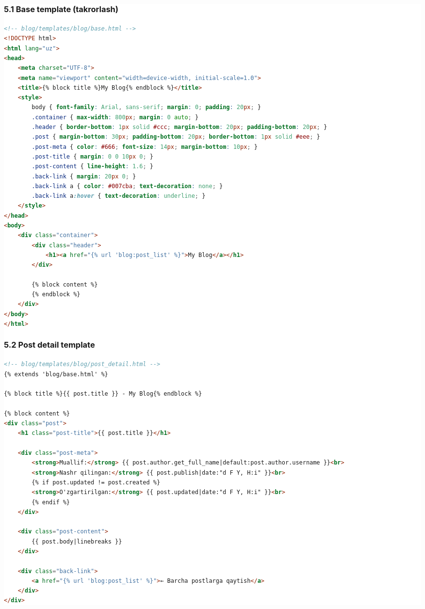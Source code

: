 ### 5.1 Base template (takrorlash)

```html
<!-- blog/templates/blog/base.html -->
<!DOCTYPE html>
<html lang="uz">
<head>
    <meta charset="UTF-8">
    <meta name="viewport" content="width=device-width, initial-scale=1.0">
    <title>{% block title %}My Blog{% endblock %}</title>
    <style>
        body { font-family: Arial, sans-serif; margin: 0; padding: 20px; }
        .container { max-width: 800px; margin: 0 auto; }
        .header { border-bottom: 1px solid #ccc; margin-bottom: 20px; padding-bottom: 20px; }
        .post { margin-bottom: 30px; padding-bottom: 20px; border-bottom: 1px solid #eee; }
        .post-meta { color: #666; font-size: 14px; margin-bottom: 10px; }
        .post-title { margin: 0 0 10px 0; }
        .post-content { line-height: 1.6; }
        .back-link { margin: 20px 0; }
        .back-link a { color: #007cba; text-decoration: none; }
        .back-link a:hover { text-decoration: underline; }
    </style>
</head>
<body>
    <div class="container">
        <div class="header">
            <h1><a href="{% url 'blog:post_list' %}">My Blog</a></h1>
        </div>
        
        {% block content %}
        {% endblock %}
    </div>
</body>
</html>
```

### 5.2 Post detail template

```html
<!-- blog/templates/blog/post_detail.html -->
{% extends 'blog/base.html' %}

{% block title %}{{ post.title }} - My Blog{% endblock %}

{% block content %}
<div class="post">
    <h1 class="post-title">{{ post.title }}</h1>
    
    <div class="post-meta">
        <strong>Muallif:</strong> {{ post.author.get_full_name|default:post.author.username }}<br>
        <strong>Nashr qilingan:</strong> {{ post.publish|date:"d F Y, H:i" }}<br>
        {% if post.updated != post.created %}
        <strong>O'zgartirilgan:</strong> {{ post.updated|date:"d F Y, H:i" }}<br>
        {% endif %}
    </div>
    
    <div class="post-content">
        {{ post.body|linebreaks }}
    </div>
    
    <div class="back-link">
        <a href="{% url 'blog:post_list' %}">← Barcha postlarga qaytish</a>
    </div>
</div>
```